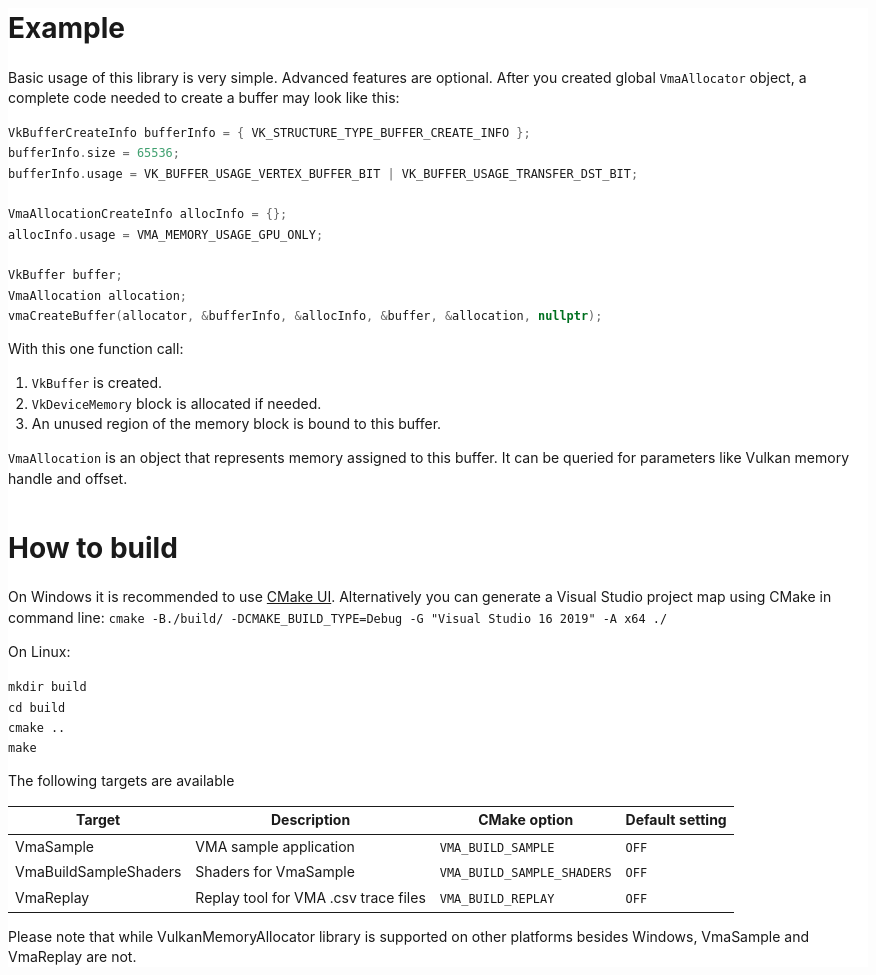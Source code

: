 # Example

Basic usage of this library is very simple. Advanced features are optional. After you created global `VmaAllocator` object, a complete code needed to create a buffer may look like this:

```cpp
VkBufferCreateInfo bufferInfo = { VK_STRUCTURE_TYPE_BUFFER_CREATE_INFO };
bufferInfo.size = 65536;
bufferInfo.usage = VK_BUFFER_USAGE_VERTEX_BUFFER_BIT | VK_BUFFER_USAGE_TRANSFER_DST_BIT;

VmaAllocationCreateInfo allocInfo = {};
allocInfo.usage = VMA_MEMORY_USAGE_GPU_ONLY;

VkBuffer buffer;
VmaAllocation allocation;
vmaCreateBuffer(allocator, &bufferInfo, &allocInfo, &buffer, &allocation, nullptr);
```

With this one function call:

1. `VkBuffer` is created.
2. `VkDeviceMemory` block is allocated if needed.
3. An unused region of the memory block is bound to this buffer.

`VmaAllocation` is an object that represents memory assigned to this buffer. It can be queried for parameters like Vulkan memory handle and offset.

# How to build

On Windows it is recommended to use [CMake UI](https://cmake.org/runningcmake/). Alternatively you can generate a Visual Studio project map using CMake in command line: `cmake -B./build/ -DCMAKE_BUILD_TYPE=Debug -G "Visual Studio 16 2019" -A x64 ./`

On Linux:

```
mkdir build
cd build
cmake ..
make
```

The following targets are available

| Target | Description | CMake option | Default setting |
| ------------- | ------------- | ------------- | ------------- |
| VmaSample | VMA sample application | `VMA_BUILD_SAMPLE` | `OFF` |
| VmaBuildSampleShaders | Shaders for VmaSample | `VMA_BUILD_SAMPLE_SHADERS` | `OFF` |
| VmaReplay | Replay tool for VMA .csv trace files | `VMA_BUILD_REPLAY` | `OFF` |

Please note that while VulkanMemoryAllocator library is supported on other platforms besides Windows, VmaSample and VmaReplay are not.
